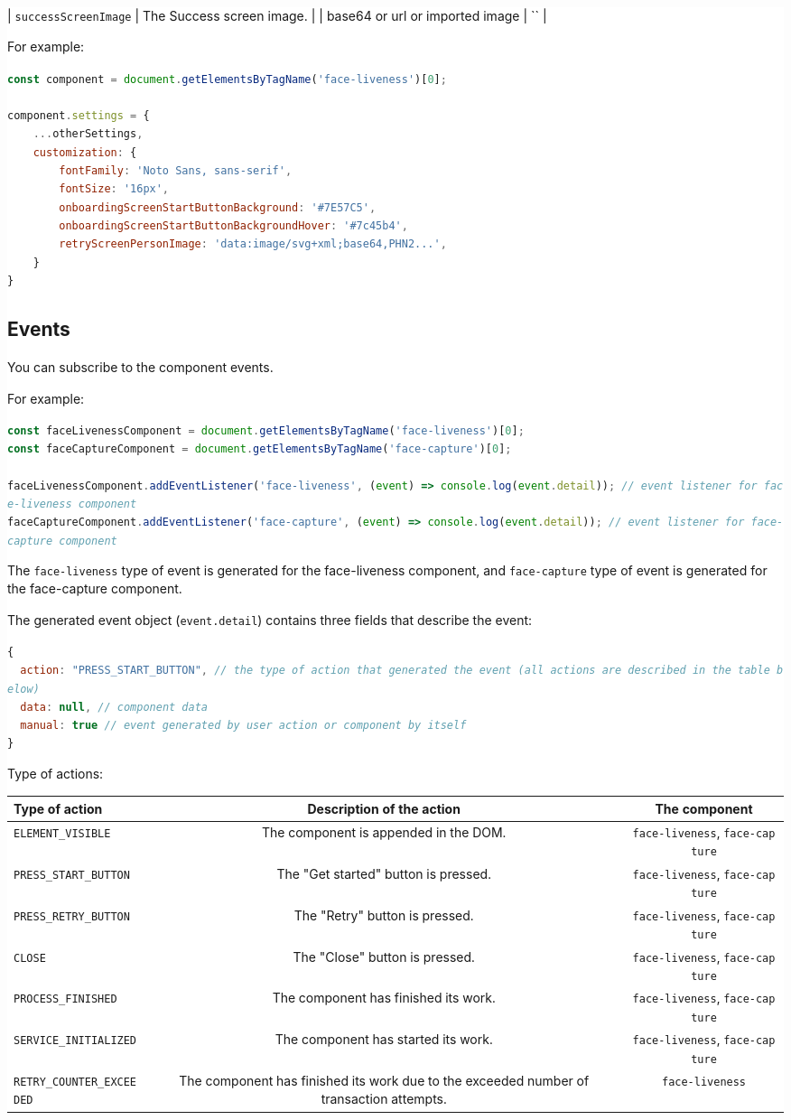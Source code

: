 | `successScreenImage`                         | The Success screen image.                                                    |                         | base64 or url or imported image |           ``            |

For example:

```javascript
const component = document.getElementsByTagName('face-liveness')[0]; 

component.settings = {
    ...otherSettings,
    customization: {
        fontFamily: 'Noto Sans, sans-serif',
        fontSize: '16px',
        onboardingScreenStartButtonBackground: '#7E57C5',
        onboardingScreenStartButtonBackgroundHover: '#7c45b4',
        retryScreenPersonImage: 'data:image/svg+xml;base64,PHN2...',
    }
}

```


## Events

You can subscribe to the component events.

For example:

```javascript
const faceLivenessComponent = document.getElementsByTagName('face-liveness')[0]; 
const faceCaptureComponent = document.getElementsByTagName('face-capture')[0];

faceLivenessComponent.addEventListener('face-liveness', (event) => console.log(event.detail)); // event listener for face-liveness component
faceCaptureComponent.addEventListener('face-capture', (event) => console.log(event.detail)); // event listener for face-capture component
```

The `face-liveness` type of event is generated for the face-liveness component, and `face-capture` type of event is generated for the face-capture component.

The generated event object (`event.detail`) contains three fields that describe the event:

```javascript
{
  action: "PRESS_START_BUTTON", // the type of action that generated the event (all actions are described in the table below)
  data: null, // component data
  manual: true // event generated by user action or component by itself
}
```

Type of actions:

| Type of action           |                                Description of the action                                |          The component          |
|:-------------------------|:---------------------------------------------------------------------------------------:|:-------------------------------:|
| `ELEMENT_VISIBLE`        |                          The component is appended in the DOM.                          | `face-liveness`, `face-capture` |
| `PRESS_START_BUTTON`     |                          The "Get started" button is pressed.                           | `face-liveness`, `face-capture` |
| `PRESS_RETRY_BUTTON`     |                             The "Retry" button is pressed.                              | `face-liveness`, `face-capture` |
| `CLOSE`                  |                             The "Close" button is pressed.                              | `face-liveness`, `face-capture` |
| `PROCESS_FINISHED`       |                          The component has finished its work.                           | `face-liveness`, `face-capture` |
| `SERVICE_INITIALIZED`    |                           The component has started its work.                           | `face-liveness`, `face-capture` |
| `RETRY_COUNTER_EXCEEDED` | The component has finished its work due to the exceeded number of transaction attempts. |         `face-liveness`         |
